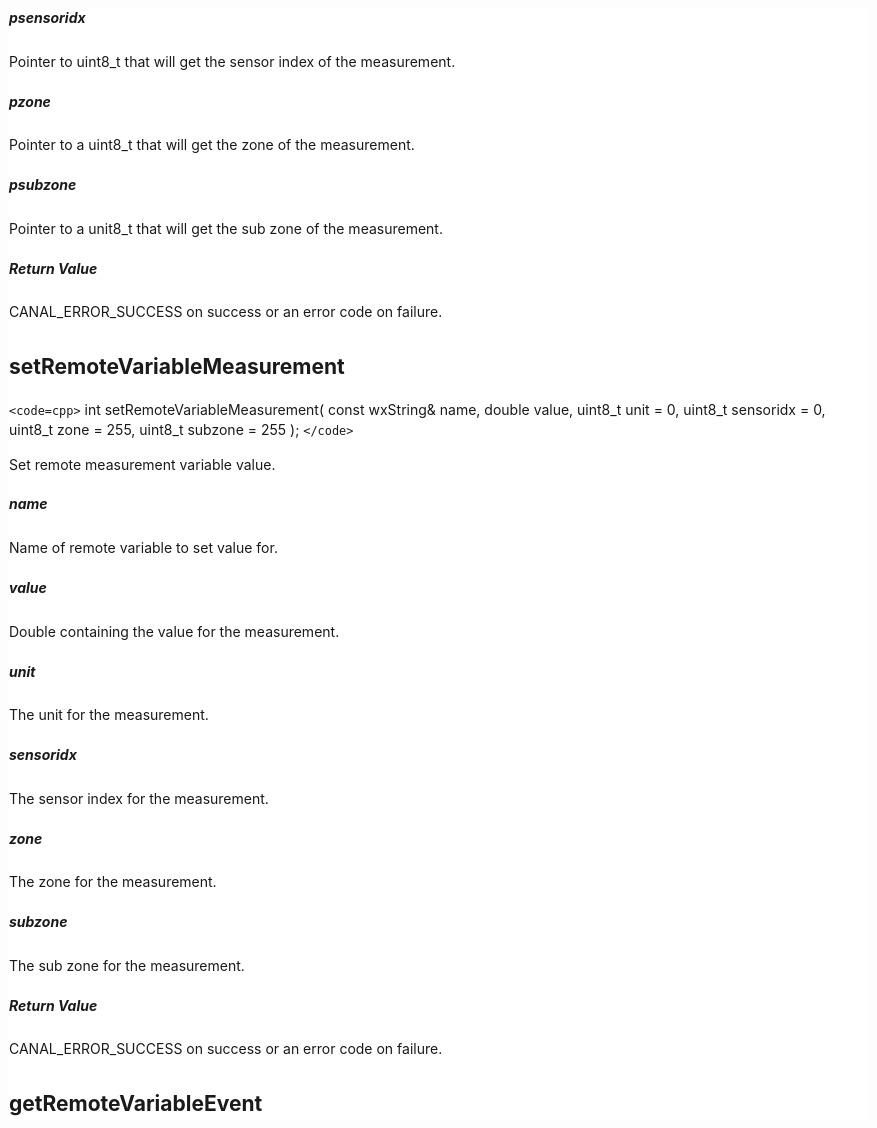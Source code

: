 ##### psensoridx

Pointer to uint8_t that will get the sensor index of the measurement.

##### pzone

Pointer to a uint8_t that will get the zone of the measurement.

#####  psubzone

Pointer to a unit8_t that will get the sub zone of the measurement.

##### Return Value

CANAL_ERROR_SUCCESS on success or an error code on failure.

## setRemoteVariableMeasurement

`<code=cpp>`
    int setRemoteVariableMeasurement( const wxString& name, 
                                        double value,
                                        uint8_t unit = 0,
                                        uint8_t sensoridx = 0,
                                        uint8_t zone = 255,
                                        uint8_t subzone = 255 );
`</code>`

Set remote measurement variable value.

#####  name

Name of remote variable to set value for.

#####  value

Double containing the value for the measurement.

#####  unit

The unit for the measurement.

#####  sensoridx

The sensor index for the measurement.

##### zone

The zone for the measurement.

#####  subzone

The sub zone for the measurement.

##### Return Value

CANAL_ERROR_SUCCESS on success or an error code on failure.

## getRemoteVariableEvent
